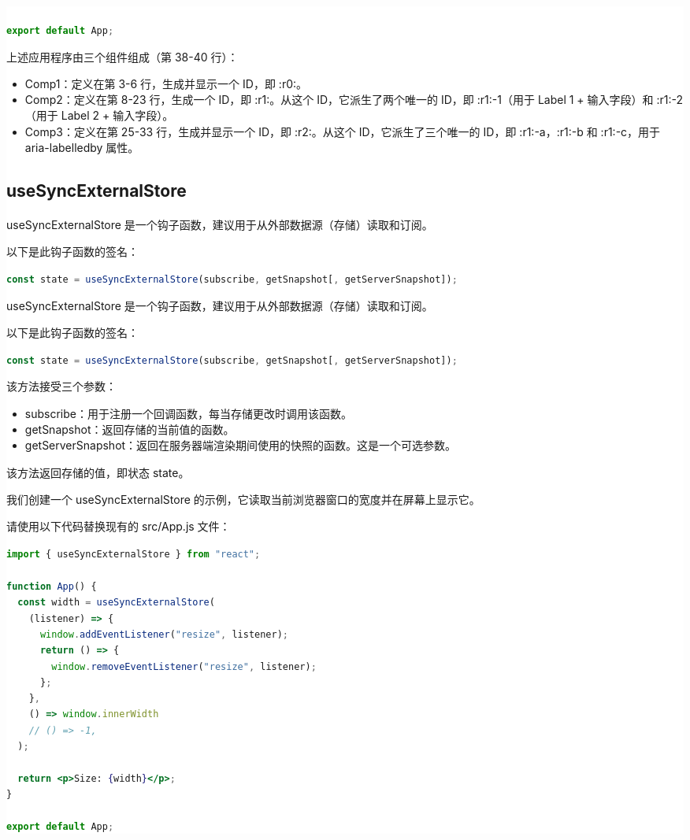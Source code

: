 ```jsx

export default App;
```

上述应用程序由三个组件组成（第 38-40 行）：

- Comp1：定义在第 3-6 行，生成并显示一个 ID，即 :r0:。
- Comp2：定义在第 8-23 行，生成一个 ID，即 :r1:。从这个 ID，它派生了两个唯一的 ID，即 :r1:-1（用于 Label 1 + 输入字段）和 :r1:-2（用于 Label 2 + 输入字段）。
- Comp3：定义在第 25-33 行，生成并显示一个 ID，即 :r2:。从这个 ID，它派生了三个唯一的 ID，即 :r1:-a，:r1:-b 和 :r1:-c，用于 aria-labelledby 属性。

## useSyncExternalStore

useSyncExternalStore 是一个钩子函数，建议用于从外部数据源（存储）读取和订阅。

以下是此钩子函数的签名：

```jsx
const state = useSyncExternalStore(subscribe, getSnapshot[, getServerSnapshot]);
```

useSyncExternalStore 是一个钩子函数，建议用于从外部数据源（存储）读取和订阅。

以下是此钩子函数的签名：

```jsx
const state = useSyncExternalStore(subscribe, getSnapshot[, getServerSnapshot]);
```

该方法接受三个参数：

- subscribe：用于注册一个回调函数，每当存储更改时调用该函数。
- getSnapshot：返回存储的当前值的函数。
- getServerSnapshot：返回在服务器端渲染期间使用的快照的函数。这是一个可选参数。

该方法返回存储的值，即状态 state。

我们创建一个 useSyncExternalStore 的示例，它读取当前浏览器窗口的宽度并在屏幕上显示它。

请使用以下代码替换现有的 src/App.js 文件：

```jsx
import { useSyncExternalStore } from "react";

function App() {
  const width = useSyncExternalStore(
    (listener) => {
      window.addEventListener("resize", listener);
      return () => {
        window.removeEventListener("resize", listener);
      };
    },
    () => window.innerWidth
    // () => -1,
  );

  return <p>Size: {width}</p>;
}

export default App;
```
